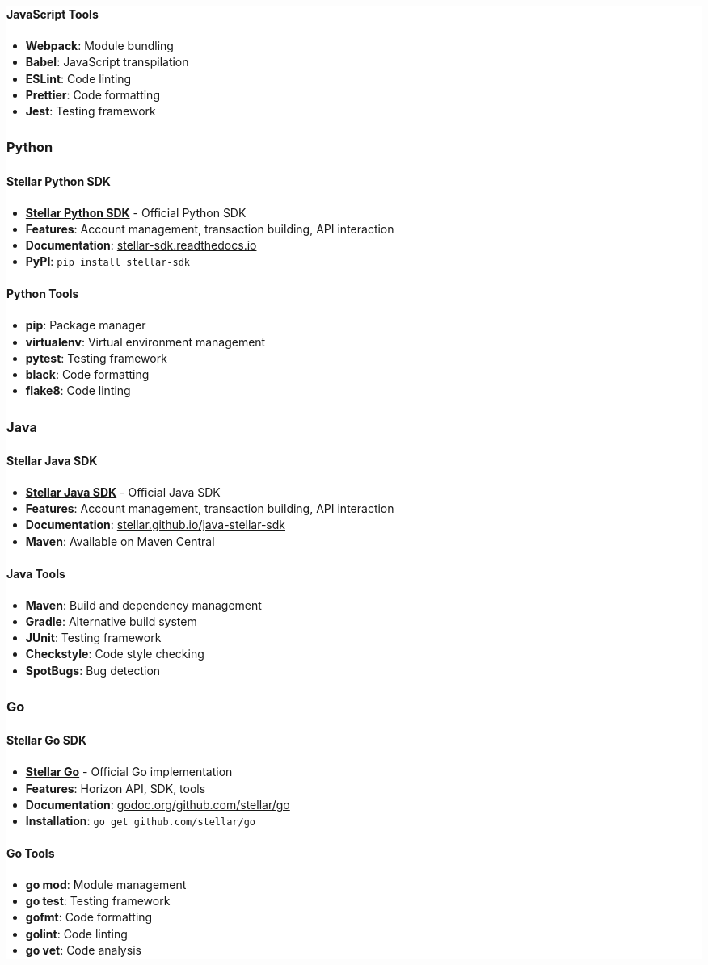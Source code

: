 #### **JavaScript Tools**
- **Webpack**: Module bundling
- **Babel**: JavaScript transpilation
- **ESLint**: Code linting
- **Prettier**: Code formatting
- **Jest**: Testing framework

### **Python**

#### **Stellar Python SDK**
- **[Stellar Python SDK](https://github.com/StellarCN/py-stellar-base)** - Official Python SDK
- **Features**: Account management, transaction building, API interaction
- **Documentation**: [stellar-sdk.readthedocs.io](https://stellar-sdk.readthedocs.io)
- **PyPI**: `pip install stellar-sdk`

#### **Python Tools**
- **pip**: Package manager
- **virtualenv**: Virtual environment management
- **pytest**: Testing framework
- **black**: Code formatting
- **flake8**: Code linting

### **Java**

#### **Stellar Java SDK**
- **[Stellar Java SDK](https://github.com/stellar/java-stellar-sdk)** - Official Java SDK
- **Features**: Account management, transaction building, API interaction
- **Documentation**: [stellar.github.io/java-stellar-sdk](https://stellar.github.io/java-stellar-sdk)
- **Maven**: Available on Maven Central

#### **Java Tools**
- **Maven**: Build and dependency management
- **Gradle**: Alternative build system
- **JUnit**: Testing framework
- **Checkstyle**: Code style checking
- **SpotBugs**: Bug detection

### **Go**

#### **Stellar Go SDK**
- **[Stellar Go](https://github.com/stellar/go)** - Official Go implementation
- **Features**: Horizon API, SDK, tools
- **Documentation**: [godoc.org/github.com/stellar/go](https://godoc.org/github.com/stellar/go)
- **Installation**: `go get github.com/stellar/go`

#### **Go Tools**
- **go mod**: Module management
- **go test**: Testing framework
- **gofmt**: Code formatting
- **golint**: Code linting
- **go vet**: Code analysis
